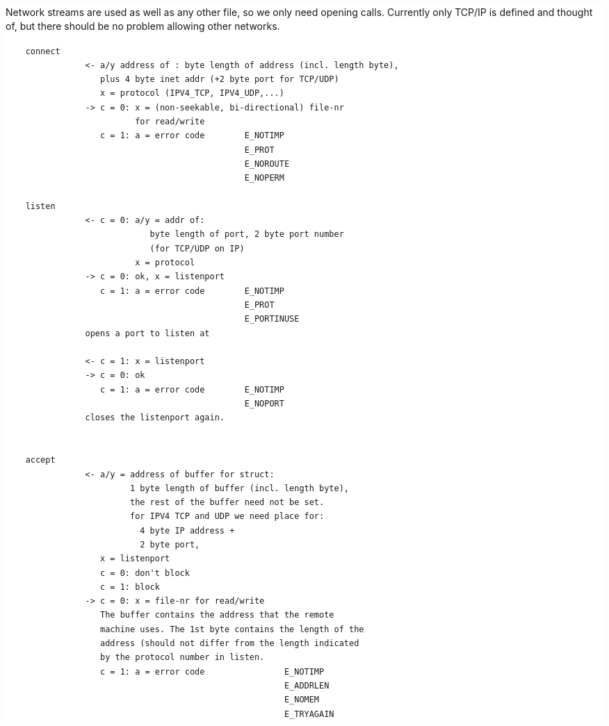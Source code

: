 Network streams are used as well as any other file, so we only need opening
calls. Currently only TCP/IP is defined and thought of, but there should be no
problem allowing other networks.

    
    
        connect     
                    <- a/y address of : byte length of address (incl. length byte), 
                       plus 4 byte inet addr (+2 byte port for TCP/UDP)
                       x = protocol (IPV4_TCP, IPV4_UDP,...)
                    -> c = 0: x = (non-seekable, bi-directional) file-nr 
                              for read/write
                       c = 1: a = error code        E_NOTIMP
                                                    E_PROT
                                                    E_NOROUTE
                                                    E_NOPERM
    
        listen
                    <- c = 0: a/y = addr of: 
                                 byte length of port, 2 byte port number 
                                 (for TCP/UDP on IP)
                              x = protocol
                    -> c = 0: ok, x = listenport
                       c = 1: a = error code        E_NOTIMP
                                                    E_PROT
                                                    E_PORTINUSE
                    opens a port to listen at
    
                    <- c = 1: x = listenport 
                    -> c = 0: ok
                       c = 1: a = error code        E_NOTIMP
                                                    E_NOPORT
                    closes the listenport again.
    
    
        accept      
                    <- a/y = address of buffer for struct:
                             1 byte length of buffer (incl. length byte),
                             the rest of the buffer need not be set.
                             for IPV4 TCP and UDP we need place for:
                               4 byte IP address + 
                               2 byte port, 
                       x = listenport
                       c = 0: don't block
                       c = 1: block
                    -> c = 0: x = file-nr for read/write
                       The buffer contains the address that the remote 
                       machine uses. The 1st byte contains the length of the 
                       address (should not differ from the length indicated
                       by the protocol number in listen.
                       c = 1: a = error code                E_NOTIMP
                                                            E_ADDRLEN
                                                            E_NOMEM
                                                            E_TRYAGAIN
    